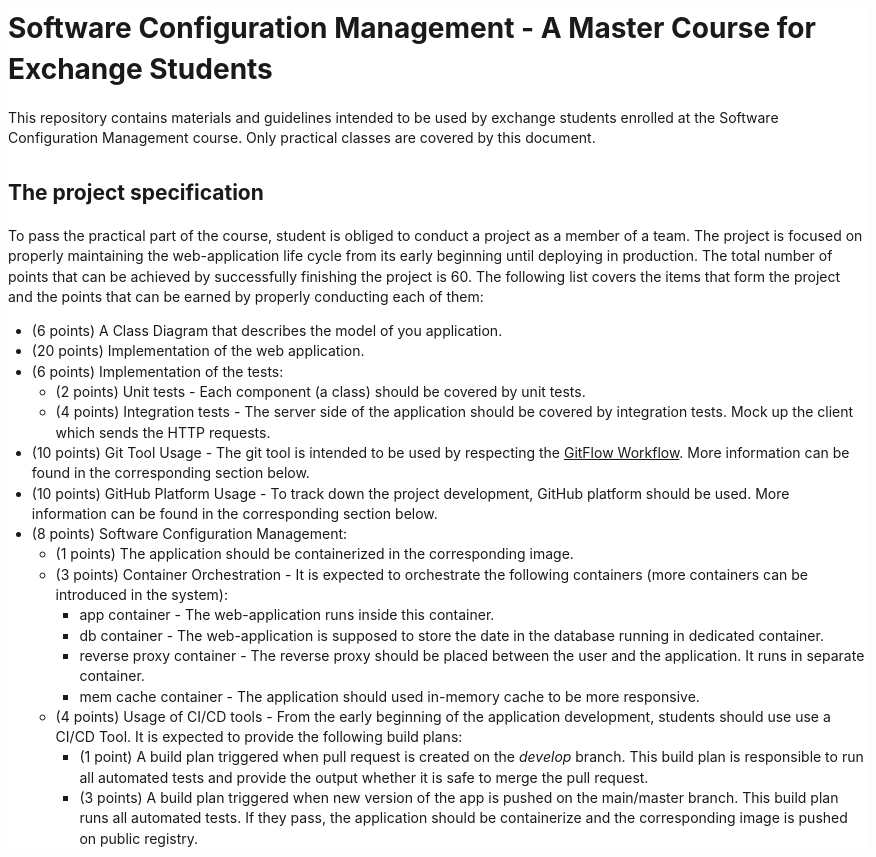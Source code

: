 # Software Configuration Management - A Master Course for Exchange Students

This repository contains materials and guidelines intended to be used by exchange students enrolled 
at the Software Configuration Management course. Only practical classes are covered by this document. 


## The project specification 

To pass the practical part of the course, student is obliged to conduct a project as a member of a team.
The project is focused on 
properly maintaining the web-application life cycle from its early beginning until deploying in production.
The total number of points that can be achieved by successfully finishing the project is 60. 
The following list covers the items that form the project and the points that can be 
earned by properly conducting each of them:
- (6 points) A Class Diagram that describes the model of you application.
- (20 points) Implementation of the web application. 
- (6 points) Implementation of the tests:
  - (2 points) Unit tests - Each component (a class) should be covered by unit tests.
  - (4 points) Integration tests - The server side of the application should be covered by integration tests.
    Mock up the client which sends the HTTP requests.
- (10 points) Git Tool Usage - The git tool is intended to be used by respecting the [GitFlow Workflow](https://www.atlassian.com/git/tutorials/comparing-workflows/gitflow-workflow). 
  More information can be found in the corresponding section below.
- (10 points) GitHub Platform Usage - To track down the project development, GitHub platform should be used. 
  More information can be found in the corresponding section below.
- (8 points) Software Configuration Management: 
  - (1 points) The application should be containerized in the corresponding image. 
  - (3 points) Container Orchestration - It is expected to orchestrate the following containers (more containers can be introduced in the system):
    - app container - The web-application runs inside this container.
    - db container - The web-application is supposed to store the date in the database running in dedicated container.
    - reverse proxy container - The reverse proxy should be placed between the user and the application. It runs in separate container.
    - mem cache container - The application should used in-memory cache to be more responsive. 
  - (4 points) Usage of CI/CD tools - From the early beginning of the application development, students should use use a CI/CD Tool.
    It is expected to provide the following build plans:
    - (1 point) A build plan triggered when pull request is created on the *develop* branch. This build plan is responsible to run all automated tests and provide the output 
      whether it is safe to merge the pull request.
    - (3 points) A build plan triggered when new version of the app is pushed on the main/master branch.
      This build plan runs all automated tests. If they pass, the application should be containerize and the corresponding image is pushed
      on public registry.
      